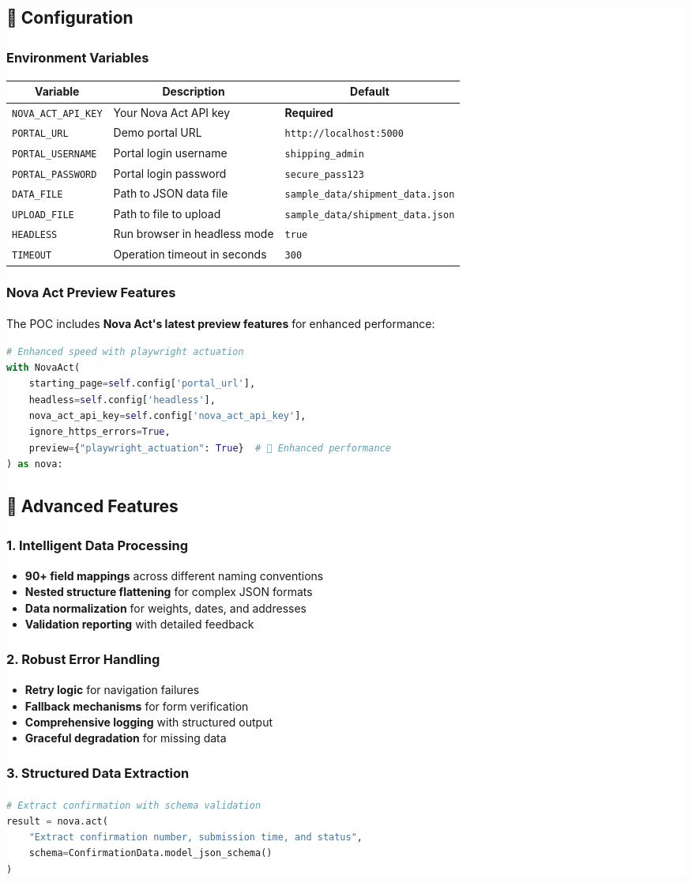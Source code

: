 ## 🔧 Configuration

### Environment Variables

| Variable | Description | Default |
|----------|-------------|---------|
| `NOVA_ACT_API_KEY` | Your Nova Act API key | **Required** |
| `PORTAL_URL` | Demo portal URL | `http://localhost:5000` |
| `PORTAL_USERNAME` | Portal login username | `shipping_admin` |
| `PORTAL_PASSWORD` | Portal login password | `secure_pass123` |
| `DATA_FILE` | Path to JSON data file | `sample_data/shipment_data.json` |
| `UPLOAD_FILE` | Path to file to upload | `sample_data/shipment_data.json` |
| `HEADLESS` | Run browser in headless mode | `true` |
| `TIMEOUT` | Operation timeout in seconds | `300` |

### Nova Act Preview Features

The POC includes **Nova Act's latest preview features** for enhanced performance:

```python
# Enhanced speed with playwright actuation
with NovaAct(
    starting_page=self.config['portal_url'],
    headless=self.config['headless'],
    nova_act_api_key=self.config['nova_act_api_key'],
    ignore_https_errors=True,
    preview={"playwright_actuation": True}  # 🚀 Enhanced performance
) as nova:
```

## 🎯 Advanced Features

### 1. Intelligent Data Processing
- **90+ field mappings** across different naming conventions
- **Nested structure flattening** for complex JSON formats
- **Data normalization** for weights, dates, and addresses
- **Validation reporting** with detailed feedback

### 2. Robust Error Handling
- **Retry logic** for navigation failures
- **Fallback mechanisms** for form verification
- **Comprehensive logging** with structured output
- **Graceful degradation** for missing data

### 3. Structured Data Extraction
```python
# Extract confirmation with schema validation
result = nova.act(
    "Extract confirmation number, submission time, and status",
    schema=ConfirmationData.model_json_schema()
)
```
